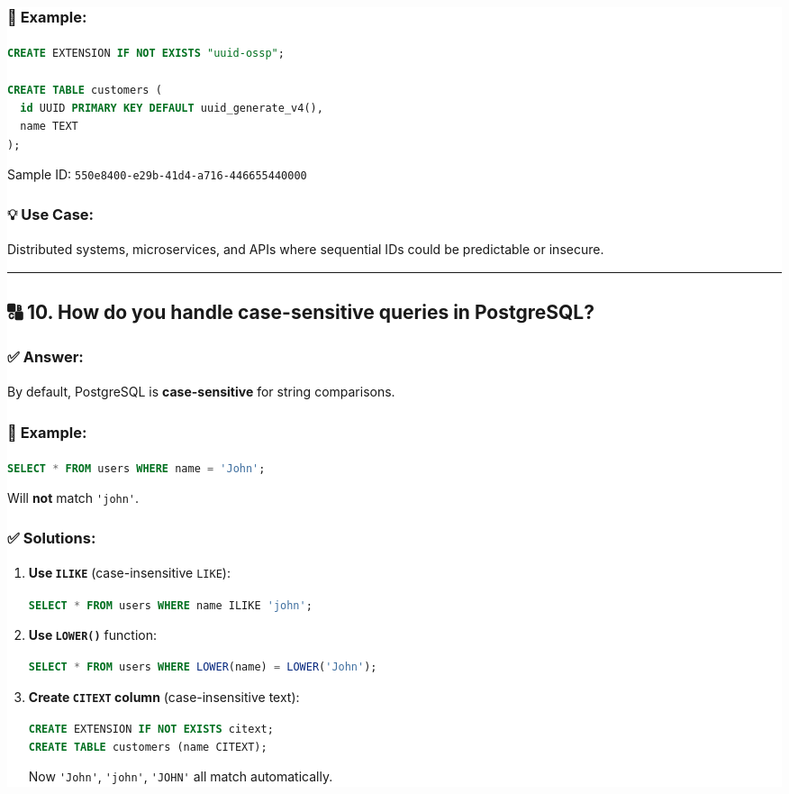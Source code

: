 ### 🧾 **Example:**

```sql
CREATE EXTENSION IF NOT EXISTS "uuid-ossp";

CREATE TABLE customers (
  id UUID PRIMARY KEY DEFAULT uuid_generate_v4(),
  name TEXT
);
```

Sample ID:
`550e8400-e29b-41d4-a716-446655440000`

### 💡 **Use Case:**

Distributed systems, microservices, and APIs where sequential IDs could be predictable or insecure.

---

## 🔠 **10. How do you handle case-sensitive queries in PostgreSQL?**

### ✅ **Answer:**

By default, PostgreSQL is **case-sensitive** for string comparisons.

### 🧾 **Example:**

```sql
SELECT * FROM users WHERE name = 'John';
```

Will **not** match `'john'`.

### ✅ **Solutions:**

1. **Use `ILIKE`** (case-insensitive `LIKE`):

   ```sql
   SELECT * FROM users WHERE name ILIKE 'john';
   ```

2. **Use `LOWER()`** function:

   ```sql
   SELECT * FROM users WHERE LOWER(name) = LOWER('John');
   ```

3. **Create `CITEXT` column** (case-insensitive text):

   ```sql
   CREATE EXTENSION IF NOT EXISTS citext;
   CREATE TABLE customers (name CITEXT);
   ```

   Now `'John'`, `'john'`, `'JOHN'` all match automatically.
